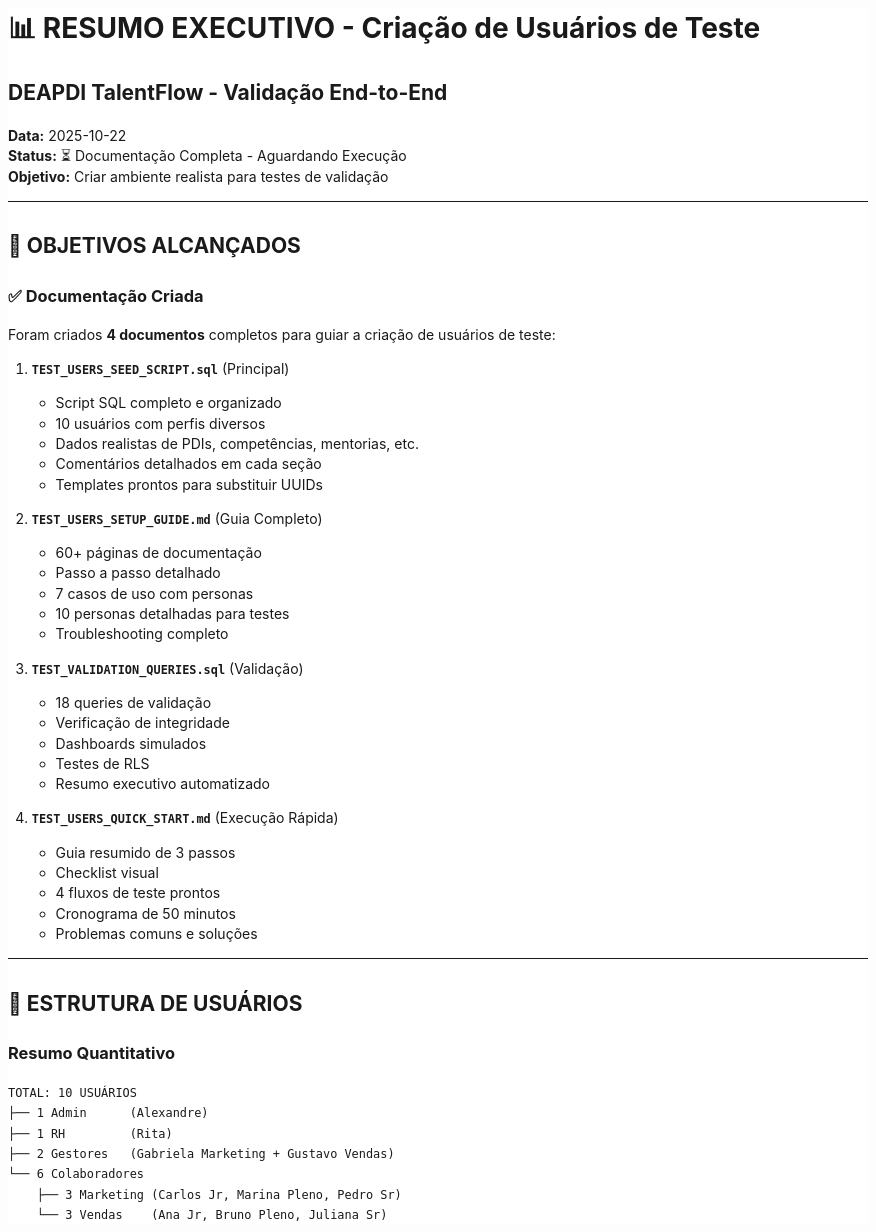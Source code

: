 # 📊 RESUMO EXECUTIVO - Criação de Usuários de Teste
## DEAPDI TalentFlow - Validação End-to-End

**Data:** 2025-10-22  
**Status:** ⏳ Documentação Completa - Aguardando Execução  
**Objetivo:** Criar ambiente realista para testes de validação  

---

## 🎯 OBJETIVOS ALCANÇADOS

### ✅ Documentação Criada

Foram criados **4 documentos** completos para guiar a criação de usuários de teste:

1. **`TEST_USERS_SEED_SCRIPT.sql`** (Principal)
   - Script SQL completo e organizado
   - 10 usuários com perfis diversos
   - Dados realistas de PDIs, competências, mentorias, etc.
   - Comentários detalhados em cada seção
   - Templates prontos para substituir UUIDs

2. **`TEST_USERS_SETUP_GUIDE.md`** (Guia Completo)
   - 60+ páginas de documentação
   - Passo a passo detalhado
   - 7 casos de uso com personas
   - 10 personas detalhadas para testes
   - Troubleshooting completo

3. **`TEST_VALIDATION_QUERIES.sql`** (Validação)
   - 18 queries de validação
   - Verificação de integridade
   - Dashboards simulados
   - Testes de RLS
   - Resumo executivo automatizado

4. **`TEST_USERS_QUICK_START.md`** (Execução Rápida)
   - Guia resumido de 3 passos
   - Checklist visual
   - 4 fluxos de teste prontos
   - Cronograma de 50 minutos
   - Problemas comuns e soluções

---

## 👥 ESTRUTURA DE USUÁRIOS

### Resumo Quantitativo

```
TOTAL: 10 USUÁRIOS
├── 1 Admin      (Alexandre)
├── 1 RH         (Rita)
├── 2 Gestores   (Gabriela Marketing + Gustavo Vendas)
└── 6 Colaboradores
    ├── 3 Marketing (Carlos Jr, Marina Pleno, Pedro Sr)
    └── 3 Vendas    (Ana Jr, Bruno Pleno, Juliana Sr)
```
